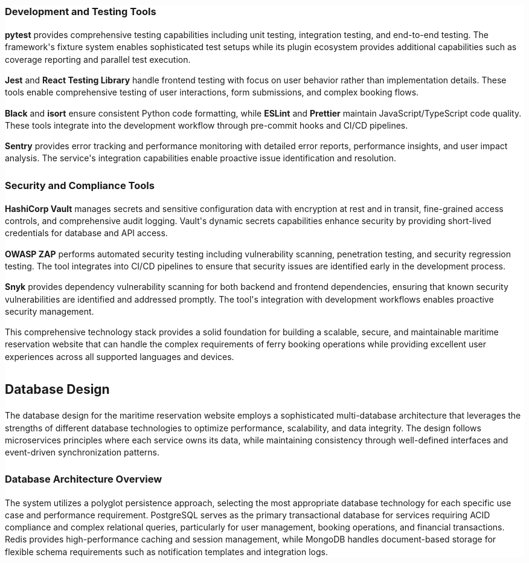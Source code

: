### Development and Testing Tools

**pytest** provides comprehensive testing capabilities including unit testing, integration testing, and end-to-end testing. The framework's fixture system enables sophisticated test setups while its plugin ecosystem provides additional capabilities such as coverage reporting and parallel test execution.

**Jest** and **React Testing Library** handle frontend testing with focus on user behavior rather than implementation details. These tools enable comprehensive testing of user interactions, form submissions, and complex booking flows.

**Black** and **isort** ensure consistent Python code formatting, while **ESLint** and **Prettier** maintain JavaScript/TypeScript code quality. These tools integrate into the development workflow through pre-commit hooks and CI/CD pipelines.

**Sentry** provides error tracking and performance monitoring with detailed error reports, performance insights, and user impact analysis. The service's integration capabilities enable proactive issue identification and resolution.

### Security and Compliance Tools

**HashiCorp Vault** manages secrets and sensitive configuration data with encryption at rest and in transit, fine-grained access controls, and comprehensive audit logging. Vault's dynamic secrets capabilities enhance security by providing short-lived credentials for database and API access.

**OWASP ZAP** performs automated security testing including vulnerability scanning, penetration testing, and security regression testing. The tool integrates into CI/CD pipelines to ensure that security issues are identified early in the development process.

**Snyk** provides dependency vulnerability scanning for both backend and frontend dependencies, ensuring that known security vulnerabilities are identified and addressed promptly. The tool's integration with development workflows enables proactive security management.

This comprehensive technology stack provides a solid foundation for building a scalable, secure, and maintainable maritime reservation website that can handle the complex requirements of ferry booking operations while providing excellent user experiences across all supported languages and devices.


## Database Design

The database design for the maritime reservation website employs a sophisticated multi-database architecture that leverages the strengths of different database technologies to optimize performance, scalability, and data integrity. The design follows microservices principles where each service owns its data, while maintaining consistency through well-defined interfaces and event-driven synchronization patterns.

### Database Architecture Overview

The system utilizes a polyglot persistence approach, selecting the most appropriate database technology for each specific use case and performance requirement. PostgreSQL serves as the primary transactional database for services requiring ACID compliance and complex relational queries, particularly for user management, booking operations, and financial transactions. Redis provides high-performance caching and session management, while MongoDB handles document-based storage for flexible schema requirements such as notification templates and integration logs.
